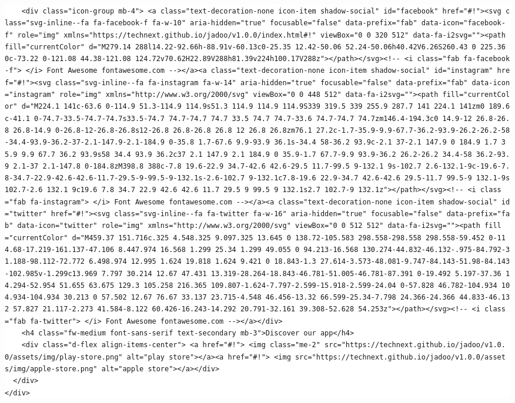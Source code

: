         <div class="icon-group mb-4"> <a class="text-decoration-none icon-item shadow-social" id="facebook" href="#!"><svg class="svg-inline--fa fa-facebook-f fa-w-10" aria-hidden="true" focusable="false" data-prefix="fab" data-icon="facebook-f" role="img" xmlns="https://technext.github.io/jadoo/v1.0.0/index.html#!" viewBox="0 0 320 512" data-fa-i2svg=""><path fill="currentColor" d="M279.14 288l14.22-92.66h-88.91v-60.13c0-25.35 12.42-50.06 52.24-50.06h40.42V6.26S260.43 0 225.36 0c-73.22 0-121.08 44.38-121.08 124.72v70.62H22.89V288h81.39v224h100.17V288z"></path></svg><!-- <i class="fab fa-facebook-f"> </i> Font Awesome fontawesome.com --></a><a class="text-decoration-none icon-item shadow-social" id="instagram" href="#!"><svg class="svg-inline--fa fa-instagram fa-w-14" aria-hidden="true" focusable="false" data-prefix="fab" data-icon="instagram" role="img" xmlns="http://www.w3.org/2000/svg" viewBox="0 0 448 512" data-fa-i2svg=""><path fill="currentColor" d="M224.1 141c-63.6 0-114.9 51.3-114.9 114.9s51.3 114.9 114.9 114.9S339 319.5 339 255.9 287.7 141 224.1 141zm0 189.6c-41.1 0-74.7-33.5-74.7-74.7s33.5-74.7 74.7-74.7 74.7 33.5 74.7 74.7-33.6 74.7-74.7 74.7zm146.4-194.3c0 14.9-12 26.8-26.8 26.8-14.9 0-26.8-12-26.8-26.8s12-26.8 26.8-26.8 26.8 12 26.8 26.8zm76.1 27.2c-1.7-35.9-9.9-67.7-36.2-93.9-26.2-26.2-58-34.4-93.9-36.2-37-2.1-147.9-2.1-184.9 0-35.8 1.7-67.6 9.9-93.9 36.1s-34.4 58-36.2 93.9c-2.1 37-2.1 147.9 0 184.9 1.7 35.9 9.9 67.7 36.2 93.9s58 34.4 93.9 36.2c37 2.1 147.9 2.1 184.9 0 35.9-1.7 67.7-9.9 93.9-36.2 26.2-26.2 34.4-58 36.2-93.9 2.1-37 2.1-147.8 0-184.8zM398.8 388c-7.8 19.6-22.9 34.7-42.6 42.6-29.5 11.7-99.5 9-132.1 9s-102.7 2.6-132.1-9c-19.6-7.8-34.7-22.9-42.6-42.6-11.7-29.5-9-99.5-9-132.1s-2.6-102.7 9-132.1c7.8-19.6 22.9-34.7 42.6-42.6 29.5-11.7 99.5-9 132.1-9s102.7-2.6 132.1 9c19.6 7.8 34.7 22.9 42.6 42.6 11.7 29.5 9 99.5 9 132.1s2.7 102.7-9 132.1z"></path></svg><!-- <i class="fab fa-instagram"> </i> Font Awesome fontawesome.com --></a><a class="text-decoration-none icon-item shadow-social" id="twitter" href="#!"><svg class="svg-inline--fa fa-twitter fa-w-16" aria-hidden="true" focusable="false" data-prefix="fab" data-icon="twitter" role="img" xmlns="http://www.w3.org/2000/svg" viewBox="0 0 512 512" data-fa-i2svg=""><path fill="currentColor" d="M459.37 151.716c.325 4.548.325 9.097.325 13.645 0 138.72-105.583 298.558-298.558 298.558-59.452 0-114.68-17.219-161.137-47.106 8.447.974 16.568 1.299 25.34 1.299 49.055 0 94.213-16.568 130.274-44.832-46.132-.975-84.792-31.188-98.112-72.772 6.498.974 12.995 1.624 19.818 1.624 9.421 0 18.843-1.3 27.614-3.573-48.081-9.747-84.143-51.98-84.143-102.985v-1.299c13.969 7.797 30.214 12.67 47.431 13.319-28.264-18.843-46.781-51.005-46.781-87.391 0-19.492 5.197-37.36 14.294-52.954 51.655 63.675 129.3 105.258 216.365 109.807-1.624-7.797-2.599-15.918-2.599-24.04 0-57.828 46.782-104.934 104.934-104.934 30.213 0 57.502 12.67 76.67 33.137 23.715-4.548 46.456-13.32 66.599-25.34-7.798 24.366-24.366 44.833-46.132 57.827 21.117-2.273 41.584-8.122 60.426-16.243-14.292 20.791-32.161 39.308-52.628 54.253z"></path></svg><!-- <i class="fab fa-twitter"> </i> Font Awesome fontawesome.com --></a></div>
        <h4 class="fw-medium font-sans-serif text-secondary mb-3">Discover our app</h4>
        <div class="d-flex align-items-center"> <a href="#!"> <img class="me-2" src="https://technext.github.io/jadoo/v1.0.0/assets/img/play-store.png" alt="play store"></a><a href="#!"> <img src="https://technext.github.io/jadoo/v1.0.0/assets/img/apple-store.png" alt="apple store"></a></div>
      </div>
    </div>
  </div>
</section>

</body>
</html>
